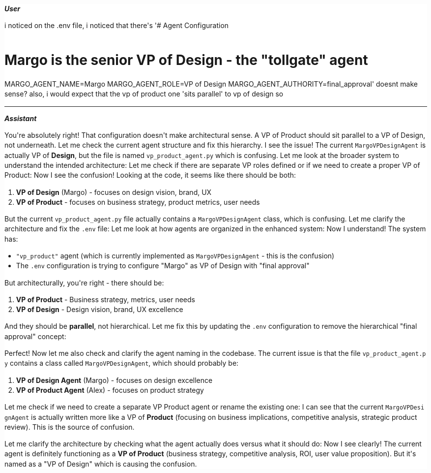 
_**User**_

i noticed on the .env file, i noticed that there's '# Agent Configuration
# Margo is the senior VP of Design - the "tollgate" agent
MARGO_AGENT_NAME=Margo
MARGO_AGENT_ROLE=VP of Design
MARGO_AGENT_AUTHORITY=final_approval' doesnt make sense? also, i would expect that the vp of product one 'sits parallel' to vp of design so 

---

_**Assistant**_

You're absolutely right! That configuration doesn't make architectural sense. A VP of Product should sit parallel to a VP of Design, not underneath. Let me check the current agent structure and fix this hierarchy. I see the issue! The current `MargoVPDesignAgent` is actually VP of **Design**, but the file is named `vp_product_agent.py` which is confusing. Let me look at the broader system to understand the intended architecture: Let me check if there are separate VP roles defined or if we need to create a proper VP of Product: Now I see the confusion! Looking at the code, it seems like there should be both:
1. **VP of Design** (Margo) - focuses on design vision, brand, UX
2. **VP of Product** - focuses on business strategy, product metrics, user needs

But the current `vp_product_agent.py` file actually contains a `MargoVPDesignAgent` class, which is confusing. Let me clarify the architecture and fix the `.env` file: Let me look at how agents are organized in the enhanced system: Now I understand! The system has:
- `"vp_product"` agent (which is currently implemented as `MargoVPDesignAgent` - this is the confusion)
- The `.env` configuration is trying to configure "Margo" as VP of Design with "final approval"

But architecturally, you're right - there should be:
1. **VP of Product** - Business strategy, metrics, user needs
2. **VP of Design** - Design vision, brand, UX excellence

And they should be **parallel**, not hierarchical. Let me fix this by updating the `.env` configuration to remove the hierarchical "final approval" concept: 
```

```
Perfect! Now let me also check and clarify the agent naming in the codebase. The current issue is that the file `vp_product_agent.py` contains a class called `MargoVPDesignAgent`, which should probably be:

1. **VP of Design Agent** (Margo) - focuses on design excellence
2. **VP of Product Agent** (Alex) - focuses on product strategy

Let me check if we need to create a separate VP Product agent or rename the existing one: I can see that the current `MargoVPDesignAgent` is actually written more like a VP of **Product** (focusing on business implications, competitive analysis, strategic product review). This is the source of confusion.

Let me clarify the architecture by checking what the agent actually does versus what it should do: Now I see clearly! The current agent is definitely functioning as a **VP of Product** (business strategy, competitive analysis, ROI, user value proposition). But it's named as a "VP of Design" which is causing the confusion.
